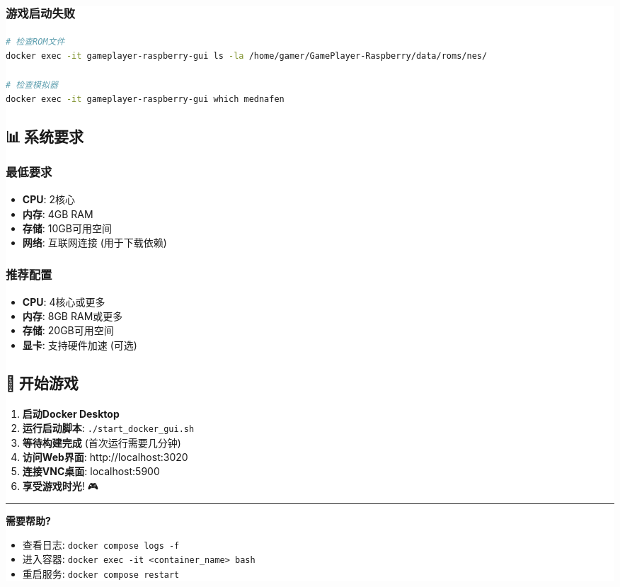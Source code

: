 ### 游戏启动失败
```bash
# 检查ROM文件
docker exec -it gameplayer-raspberry-gui ls -la /home/gamer/GamePlayer-Raspberry/data/roms/nes/

# 检查模拟器
docker exec -it gameplayer-raspberry-gui which mednafen
```

## 📊 系统要求

### 最低要求
- **CPU**: 2核心
- **内存**: 4GB RAM
- **存储**: 10GB可用空间
- **网络**: 互联网连接 (用于下载依赖)

### 推荐配置
- **CPU**: 4核心或更多
- **内存**: 8GB RAM或更多
- **存储**: 20GB可用空间
- **显卡**: 支持硬件加速 (可选)

## 🎉 开始游戏

1. **启动Docker Desktop**
2. **运行启动脚本**: `./start_docker_gui.sh`
3. **等待构建完成** (首次运行需要几分钟)
4. **访问Web界面**: http://localhost:3020
5. **连接VNC桌面**: localhost:5900
6. **享受游戏时光**! 🎮

---

**需要帮助?** 
- 查看日志: `docker compose logs -f`
- 进入容器: `docker exec -it <container_name> bash`
- 重启服务: `docker compose restart`
